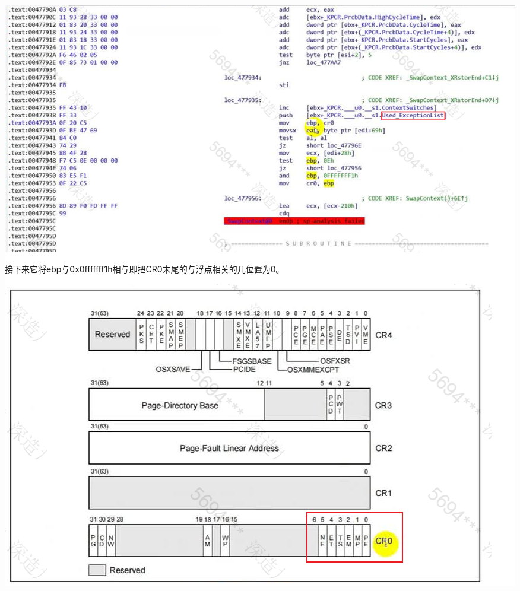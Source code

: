 ![image-20250805153228749](./%E8%BF%9B%E7%A8%8B%E7%BA%BF%E7%A8%8B.assets/image-20250805153228749.png)

接下来它将ebp与0x0fffffff1h相与即把CR0末尾的与浮点相关的几位置为0。

![image-20250805153441674](./%E8%BF%9B%E7%A8%8B%E7%BA%BF%E7%A8%8B.assets/image-20250805153441674.png)

